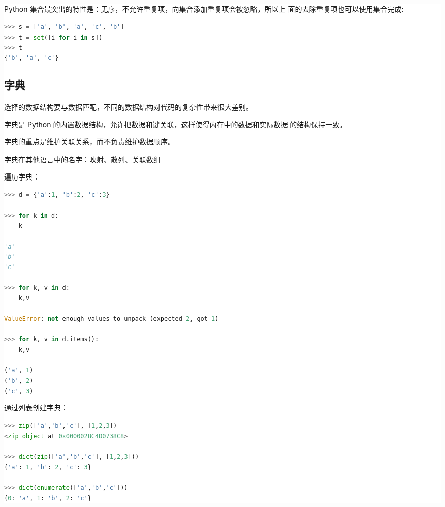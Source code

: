 Python 集合最突出的特性是：无序，不允许重复项，向集合添加重复项会被忽略，所以上
面的去除重复项也可以使用集合完成:
```python
>>> s = ['a', 'b', 'a', 'c', 'b']
>>> t = set([i for i in s])
>>> t
{'b', 'a', 'c'}
```

## 字典 

选择的数据结构要与数据匹配，不同的数据结构对代码的复杂性带来很大差别。

字典是 Python 的内置数据结构，允许把数据和键关联，这样使得内存中的数据和实际数据
的结构保持一致。

字典的重点是维护关联关系，而不负责维护数据顺序。

字典在其他语言中的名字：映射、散列、关联数组

遍历字典：
```python
>>> d = {'a':1, 'b':2, 'c':3}

>>> for k in d:
	k

'a'
'b'
'c'

>>> for k, v in d:
	k,v

ValueError: not enough values to unpack (expected 2, got 1)

>>> for k, v in d.items():
	k,v

('a', 1)
('b', 2)
('c', 3)
```

通过列表创建字典：
```python
>>> zip(['a','b','c'], [1,2,3])
<zip object at 0x000002BC4D0738C8>

>>> dict(zip(['a','b','c'], [1,2,3]))
{'a': 1, 'b': 2, 'c': 3}

>>> dict(enumerate(['a','b','c']))
{0: 'a', 1: 'b', 2: 'c'}
```
